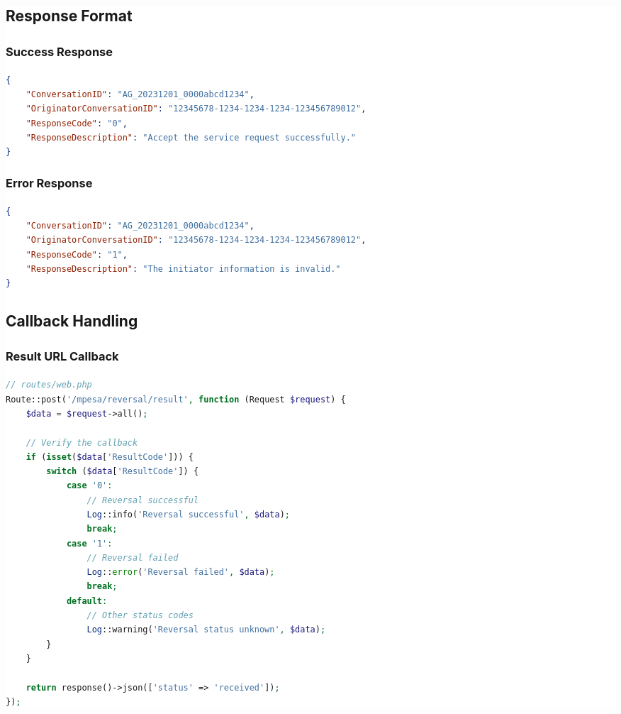 ## Response Format

### Success Response

```json
{
    "ConversationID": "AG_20231201_0000abcd1234",
    "OriginatorConversationID": "12345678-1234-1234-1234-123456789012",
    "ResponseCode": "0",
    "ResponseDescription": "Accept the service request successfully."
}
```

### Error Response

```json
{
    "ConversationID": "AG_20231201_0000abcd1234",
    "OriginatorConversationID": "12345678-1234-1234-1234-123456789012",
    "ResponseCode": "1",
    "ResponseDescription": "The initiator information is invalid."
}
```

## Callback Handling

### Result URL Callback

```php
// routes/web.php
Route::post('/mpesa/reversal/result', function (Request $request) {
    $data = $request->all();
    
    // Verify the callback
    if (isset($data['ResultCode'])) {
        switch ($data['ResultCode']) {
            case '0':
                // Reversal successful
                Log::info('Reversal successful', $data);
                break;
            case '1':
                // Reversal failed
                Log::error('Reversal failed', $data);
                break;
            default:
                // Other status codes
                Log::warning('Reversal status unknown', $data);
        }
    }
    
    return response()->json(['status' => 'received']);
});
```
